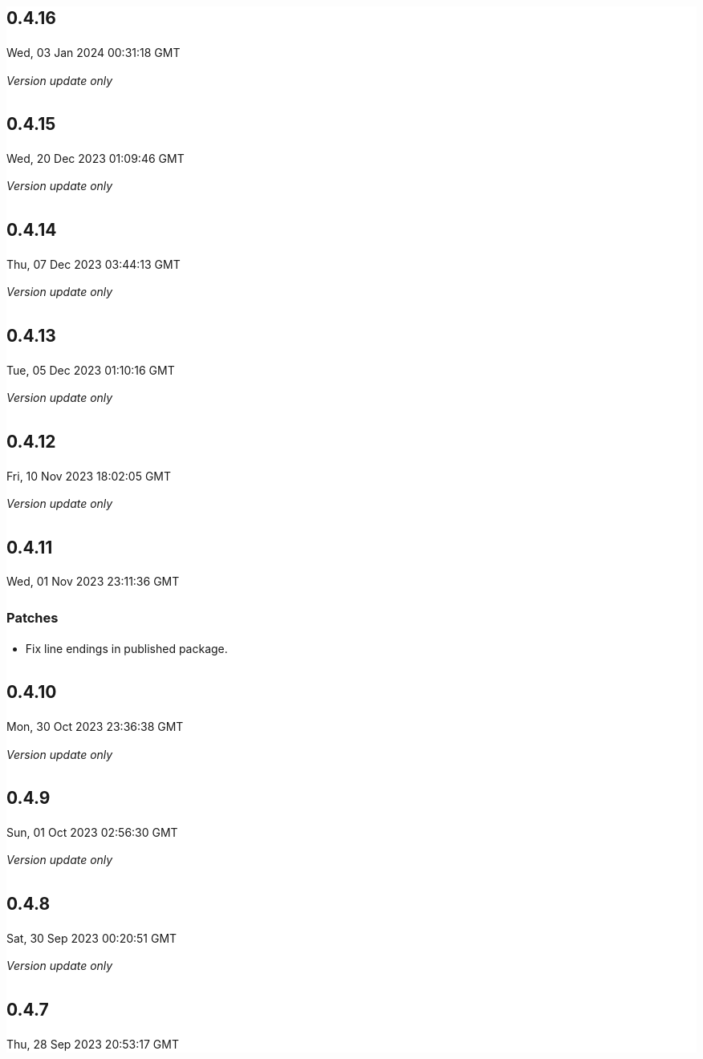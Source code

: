 ## 0.4.16
Wed, 03 Jan 2024 00:31:18 GMT

_Version update only_

## 0.4.15
Wed, 20 Dec 2023 01:09:46 GMT

_Version update only_

## 0.4.14
Thu, 07 Dec 2023 03:44:13 GMT

_Version update only_

## 0.4.13
Tue, 05 Dec 2023 01:10:16 GMT

_Version update only_

## 0.4.12
Fri, 10 Nov 2023 18:02:05 GMT

_Version update only_

## 0.4.11
Wed, 01 Nov 2023 23:11:36 GMT

### Patches

- Fix line endings in published package.

## 0.4.10
Mon, 30 Oct 2023 23:36:38 GMT

_Version update only_

## 0.4.9
Sun, 01 Oct 2023 02:56:30 GMT

_Version update only_

## 0.4.8
Sat, 30 Sep 2023 00:20:51 GMT

_Version update only_

## 0.4.7
Thu, 28 Sep 2023 20:53:17 GMT
